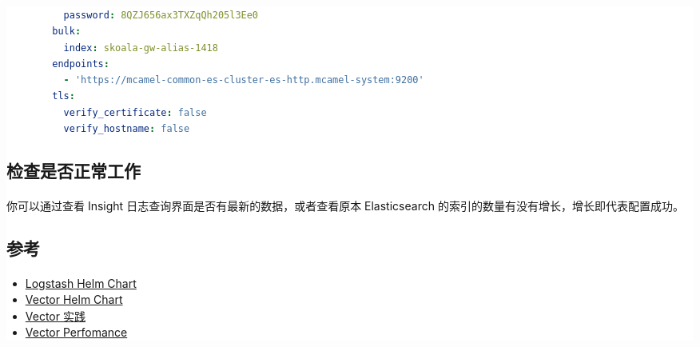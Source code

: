 ```yaml
          password: 8QZJ656ax3TXZqQh205l3Ee0
        bulk:
          index: skoala-gw-alias-1418
        endpoints:
          - 'https://mcamel-common-es-cluster-es-http.mcamel-system:9200'
        tls:
          verify_certificate: false
          verify_hostname: false
```

## 检查是否正常工作

你可以通过查看 Insight 日志查询界面是否有最新的数据，或者查看原本 Elasticsearch 的索引的数量有没有增长，增长即代表配置成功。

## 参考

- [Logstash Helm Chart](https://github.com/elastic/helm-charts/tree/main/logstash)
- [Vector Helm Chart](https://vector.dev/docs/setup/installation/package-managers/helm/)
- [Vector 实践](https://wiki.eryajf.net/pages/0322lius/#_0-%E5%89%8D%E8%A8%80)
- [Vector Perfomance](https://github.com/vectordotdev/vector/blob/master/README.md)
